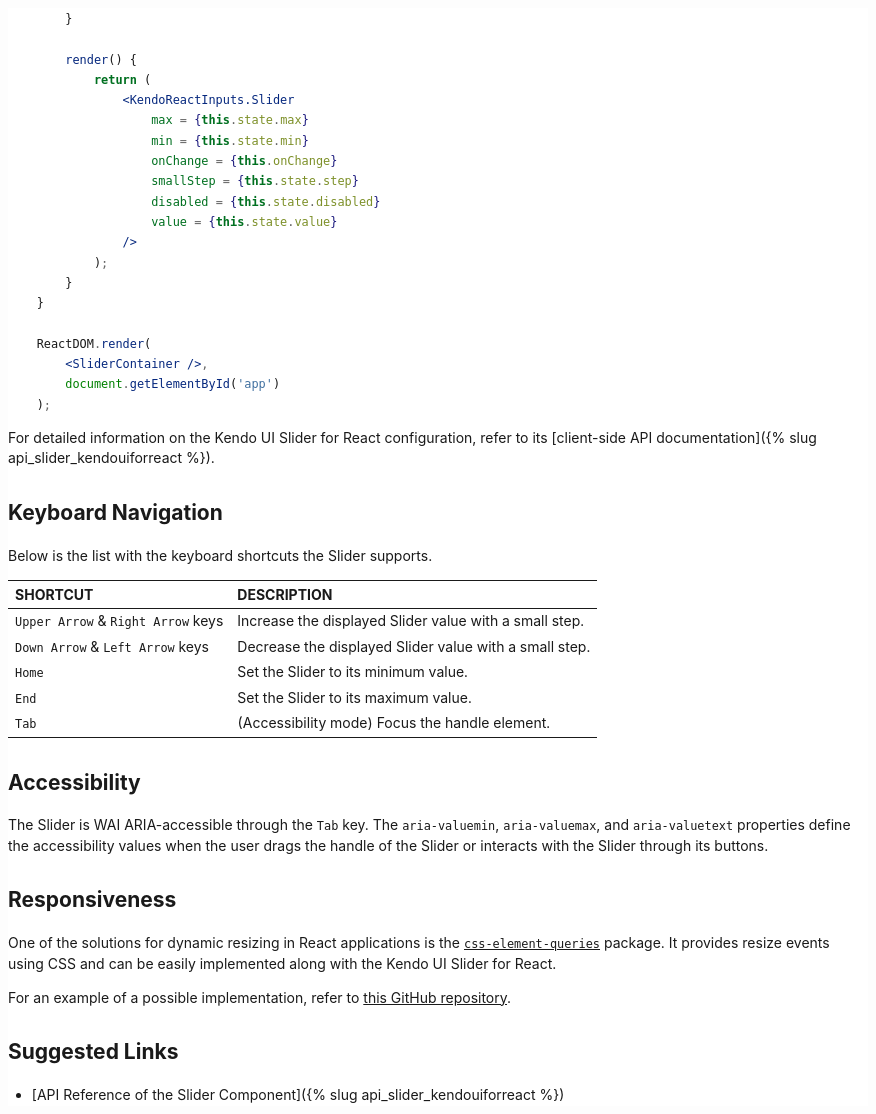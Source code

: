 ```jsx
        }

        render() {
            return (
                <KendoReactInputs.Slider
                    max = {this.state.max}
                    min = {this.state.min}
                    onChange = {this.onChange}
                    smallStep = {this.state.step}
                    disabled = {this.state.disabled}
                    value = {this.state.value}
                />
            );
        }
    }

    ReactDOM.render(
        <SliderContainer />,
        document.getElementById('app')
    );
```

For detailed information on the Kendo UI Slider for React configuration, refer to its [client-side API documentation]({% slug api_slider_kendouiforreact %}).

## Keyboard Navigation

Below is the list with the keyboard shortcuts the Slider supports.

| SHORTCUT                            | DESCRIPTION         |
|:---                                 |:---                 |
| `Upper Arrow` & `Right Arrow` keys  | Increase the displayed Slider value with a small step. |
| `Down Arrow` & `Left Arrow` keys    | Decrease the displayed Slider value with a small step. |
| `Home`                              | Set the Slider to its minimum value.                   |
| `End`                               | Set the Slider to its maximum value.                   |
| `Tab`                               | (Accessibility mode) Focus the handle element.         |

## Accessibility

The Slider is WAI ARIA-accessible through the `Tab` key. The `aria-valuemin`, `aria-valuemax`, and `aria-valuetext` properties define the accessibility values when the user drags the handle of the Slider or interacts with the Slider through its buttons.

## Responsiveness

One of the solutions for dynamic resizing in React applications is the [`css-element-queries`](http://marcj.github.io/css-element-queries/) package. It provides resize events using CSS and can be easily implemented along with the Kendo UI Slider for React.

For an example of a possible implementation, refer to [this GitHub repository](https://github.com/telerik/kendo-react-inputs/blob/master/examples/cdn.html).

## Suggested Links

* [API Reference of the Slider Component]({% slug api_slider_kendouiforreact %})
